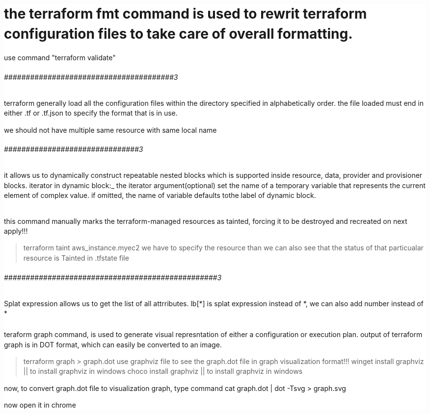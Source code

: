
# the terraform fmt   command  is used to rewrit terraform configuration files to take care of overall formatting.


use command "terraform validate"
###### #######################################3

terraform generally load all the configuration files within the directory specified in alphabetically order.
the file loaded must end in either .tf  or .tf.json to specify the format that is in use.

we should not have multiple same resource with same local name


###### ###############################3


it allows us to dynamically construct repeatable nested blocks which is supported inside resource, data, provider and provisioner blocks.
iterator in dynamic block:_
the iterator argument(optional) set the name of a temporary variable that represents the current element of complex value.
if omitted, the name of variable defaults tothe label  of dynamic block.


###### #######################################

this command manually marks the terraform-managed resources as tainted, forcing it to be destroyed and recreated on next apply!!!

> terraform taint aws_instance.myec2
we have to specify the resource
than we can also see that the status of that particualar resource is Tainted in .tfstate file


###### #################################################3


Splat expression allows us to get the list of all attrributes.
lb[*] is splat expression
instead of *, we can also add number instead of *

##### #####################################################

teraform graph command, is used to generate visual represntation of either a configuration or execution plan.
output of terraform graph is in DOT format, which can easily be converted to an image.
> terraform graph > graph.dot
use graphviz file to see the graph.dot file in graph visualization format!!!
> winget install graphviz || to install graphviz in windows
> choco install graphviz || to install graphviz in windows

now, to convert graph.dot file to visualization graph, type command
cat graph.dot | dot -Tsvg > graph.svg

now open it in chrome
